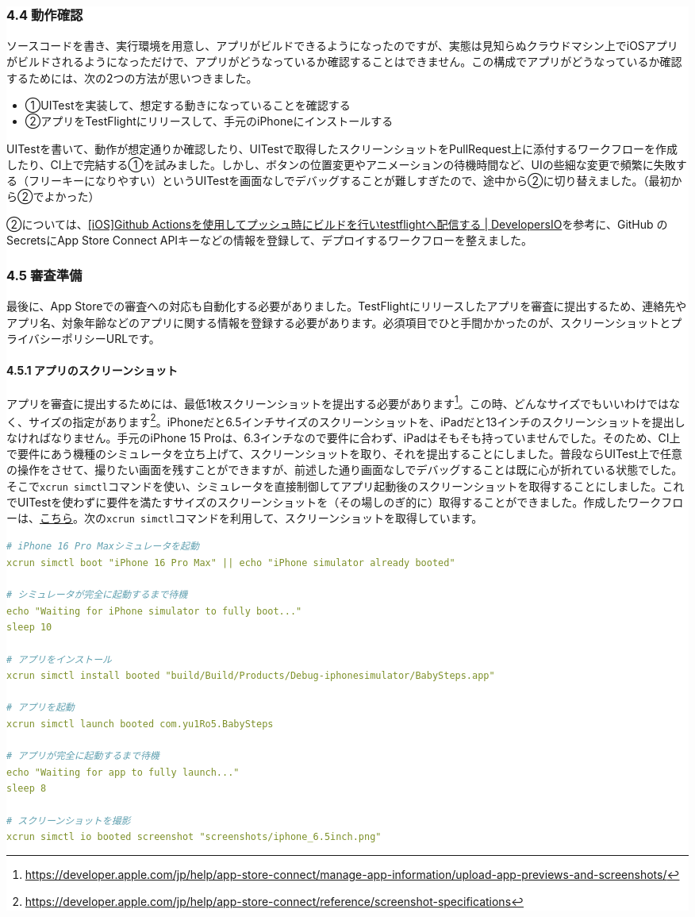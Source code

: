 ### 4.4 動作確認

ソースコードを書き、実行環境を用意し、アプリがビルドできるようになったのですが、実態は見知らぬクラウドマシン上でiOSアプリがビルドされるようになっただけで、アプリがどうなっているか確認することはできません。この構成でアプリがどうなっているか確認するためには、次の2つの方法が思いつきました。

- ①UITestを実装して、想定する動きになっていることを確認する
- ②アプリをTestFlightにリリースして、手元のiPhoneにインストールする

UITestを書いて、動作が想定通りか確認したり、UITestで取得したスクリーンショットをPullRequest上に添付するワークフローを作成したり、CI上で完結する①を試みました。しかし、ボタンの位置変更やアニメーションの待機時間など、UIの些細な変更で頻繁に失敗する（フリーキーになりやすい）というUITestを画面なしでデバッグすることが難しすぎたので、途中から②に切り替えました。（最初から②でよかった）

②については、[[iOS]Github Actionsを使用してプッシュ時にビルドを行いtestflightへ配信する | DevelopersIO](https://dev.classmethod.jp/articles/ios-github-actions-testflight/)を参考に、GitHub のSecretsにApp Store Connect APIキーなどの情報を登録して、デプロイするワークフローを整えました。

### 4.5 審査準備

最後に、App Storeでの審査への対応も自動化する必要がありました。TestFlightにリリースしたアプリを審査に提出するため、連絡先やアプリ名、対象年齢などのアプリに関する情報を登録する必要があります。必須項目でひと手間かかったのが、スクリーンショットとプライバシーポリシーURLです。

#### 4.5.1 アプリのスクリーンショット

アプリを審査に提出するためには、最低1枚スクリーンショットを提出する必要があります[^1]。この時、どんなサイズでもいいわけではなく、サイズの指定があります[^2]。iPhoneだと6.5インチサイズのスクリーンショットを、iPadだと13インチのスクリーンショットを提出しなければなりません。手元のiPhone 15 Proは、6.3インチなので要件に合わず、iPadはそもそも持っていませんでした。そのため、CI上で要件にあう機種のシミュレータを立ち上げて、スクリーンショットを取り、それを提出することにしました。普段ならUITest上で任意の操作をさせて、撮りたい画面を残すことができますが、前述した通り画面なしでデバッグすることは既に心が折れている状態でした。そこで`xcrun simctl`コマンドを使い、シミュレータを直接制御してアプリ起動後のスクリーンショットを取得することにしました。これでUITestを使わずに要件を満たすサイズのスクリーンショットを（その場しのぎ的に）取得することができました。作成したワークフローは、[こちら](https://github.com/yu1Ro5/BabySteps/blob/8319f61a2bbdefc95c0c7652b3c61b19add3447e/.github/workflows/generate-screenshots.yml
)。次の`xcrun simctl`コマンドを利用して、スクリーンショットを取得しています。

```yaml
# iPhone 16 Pro Maxシミュレータを起動
xcrun simctl boot "iPhone 16 Pro Max" || echo "iPhone simulator already booted"

# シミュレータが完全に起動するまで待機
echo "Waiting for iPhone simulator to fully boot..."
sleep 10

# アプリをインストール
xcrun simctl install booted "build/Build/Products/Debug-iphonesimulator/BabySteps.app"

# アプリを起動
xcrun simctl launch booted com.yu1Ro5.BabySteps

# アプリが完全に起動するまで待機
echo "Waiting for app to fully launch..."
sleep 8

# スクリーンショットを撮影
xcrun simctl io booted screenshot "screenshots/iphone_6.5inch.png"
```


[^1]: https://developer.apple.com/jp/help/app-store-connect/manage-app-information/upload-app-previews-and-screenshots/
[^2]: https://developer.apple.com/jp/help/app-store-connect/reference/screenshot-specifications
[^3]: https://docs.github.com/ja/billing/concepts/product-billing/github-actions